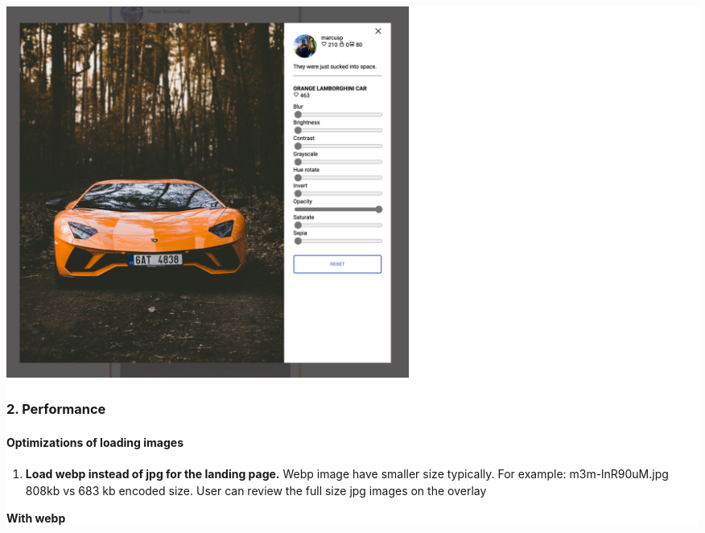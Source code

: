 <img src="./public/overlay.jpeg" alt="overlay" width='500' />


### 2. Performance

#### Optimizations of loading images
1. **Load webp instead of jpg for the landing page.** Webp image have smaller size typically. For example: m3m-lnR90uM.jpg 808kb vs 683 kb encoded size. User can review the full size jpg images on the overlay

**With webp**

